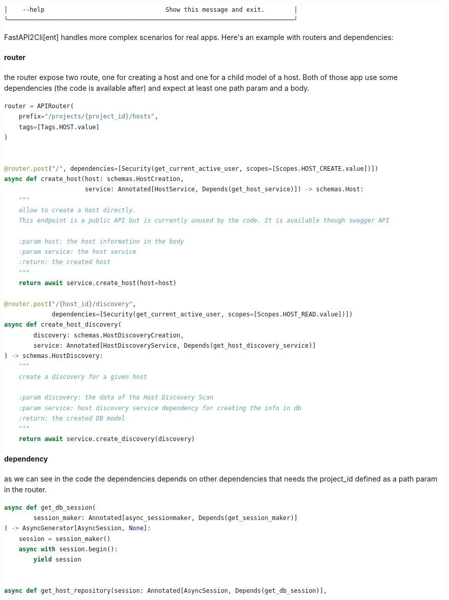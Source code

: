 ```commandline
│    --help                                 Show this message and exit.        │
╰──────────────────────────────────────────────────────────────────────────────╯

```

FastAPI2Cli[ent] handles more complex scenarios for real apps. Here's an example with routers and dependencies:

#### router
the router expose two route, one for creating a host and one for a child model of a host.
Both of those app use some dependencies (the code is available after) and expect at least one path param and a body.
```python
router = APIRouter(
    prefix="/projects/{project_id}/hosts",
    tags=[Tags.HOST.value]
)


@router.post("/", dependencies=[Security(get_current_active_user, scopes=[Scopes.HOST_CREATE.value])])
async def create_host(host: schemas.HostCreation,
                      service: Annotated[HostService, Depends(get_host_service)]) -> schemas.Host:
    """
    allow to create a host directly.
    This endpoint is a public API but is currently unused by the code. It is available though swagger API

    :param host: the host information in the body
    :param service: the host service
    :return: the created host
    """
    return await service.create_host(host=host)

@router.post("/{host_id}/discovery",
             dependencies=[Security(get_current_active_user, scopes=[Scopes.HOST_READ.value])])
async def create_host_discovery(
        discovery: schemas.HostDiscoveryCreation,
        service: Annotated[HostDiscoveryService, Depends(get_host_discovery_service)]
) -> schemas.HostDiscovery:
    """
    create a discovery for a given host

    :param discovery: the data of the Host Discovery Scan
    :param service: host discovery service dependency for creating the info in db
    :return: the created DB model
    """
    return await service.create_discovery(discovery)

```

#### dependency
as we can see in the code the dependencies depends on other dependencies that needs the project_id defined as a path param in the router.
```python
async def get_db_session(
        session_maker: Annotated[async_sessionmaker, Depends(get_session_maker)]
) -> AsyncGenerator[AsyncSession, None]:
    session = session_maker()
    async with session.begin():
        yield session


async def get_host_repository(session: Annotated[AsyncSession, Depends(get_db_session)],
```